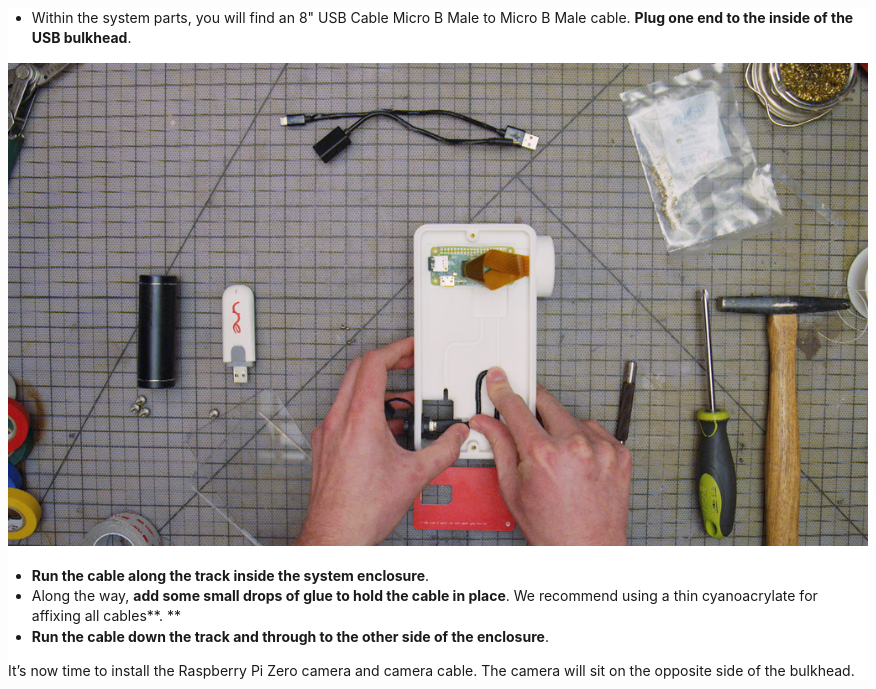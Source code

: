* Within the system parts, you will find an 8" USB Cable Micro B Male to Micro B Male cable. **Plug one end to the inside of the USB bulkhead**.

![image alt text*](images/image_39.jpg)

* **Run the cable along the track inside the system enclosure**.
* Along the way, **add some small drops of glue to hold the cable in place**. We recommend using a thin cyanoacrylate for affixing all cables**. **
* **Run the cable down the track and through to the other side of the enclosure**.

It’s now time to install the Raspberry Pi Zero camera and camera cable. The camera will sit on the opposite side of the bulkhead.
